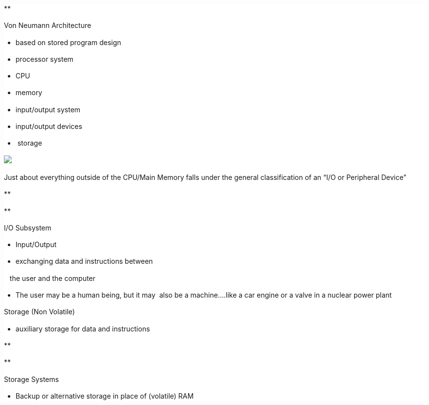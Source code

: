 **

Von Neumann Architecture

  

-   based on stored program design
    
-   processor system
    

-   CPU
    
-   memory
    

-   input/output system
    

-   input/output devices
    
-    storage
    

![](https://lh3.googleusercontent.com/ZPt-nfTSL576NjUn5l2YxvOVriaJJc_ICZUMRsLqqrrLxpLlJFV-Bj5m0uYPjF-tEJix1C1DBCgBbSQzwf5-Eepl4kGuvkSjGYyTFldXCFE5wRUtTmZVnd-PUjMU-BaA5zrhCz69UbGeQgA=s2048)  

Just about everything outside of the CPU/Main Memory falls under the general classification of an “I/O or Peripheral Device”

**

**

I/O Subsystem

  

-   Input/Output
    

-   exchanging data and instructions between 
    

   the user and the computer

  

-   The user may be a human being, but it may  also be a machine….like a car engine or a valve in a nuclear power plant
    

  

Storage (Non Volatile)

-   auxiliary storage for data and instructions
    

**

**

Storage Systems

  

-   Backup or alternative storage in place of (volatile) RAM
    

  